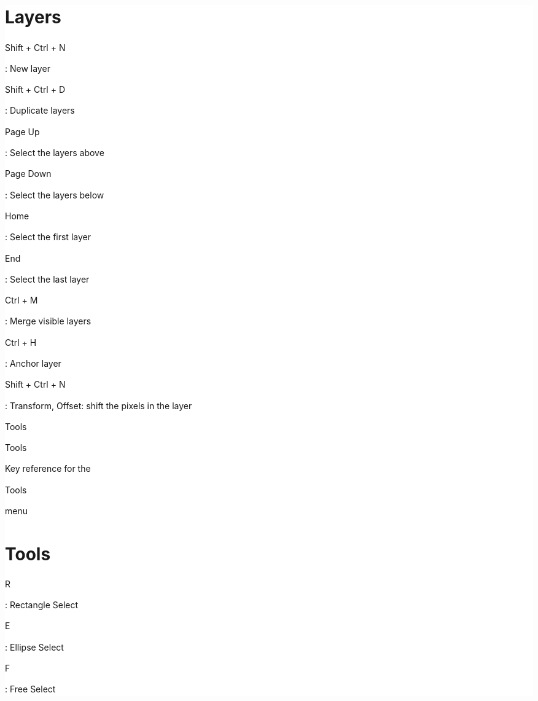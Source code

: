 # Layers

Shift + Ctrl + N

:   New layer

Shift + Ctrl + D

:   Duplicate layers

Page Up

:   Select the layers above

Page Down

:   Select the layers below

Home

:   Select the first layer

End

:   Select the last layer

Ctrl + M

:   Merge visible layers

Ctrl + H

:   Anchor layer

Shift + Ctrl + N

:   Transform, Offset: shift the pixels in the layer

Tools

Tools

Key reference for the

Tools

menu

# Tools

R

:   Rectangle Select

E

:   Ellipse Select

F

:   Free Select
